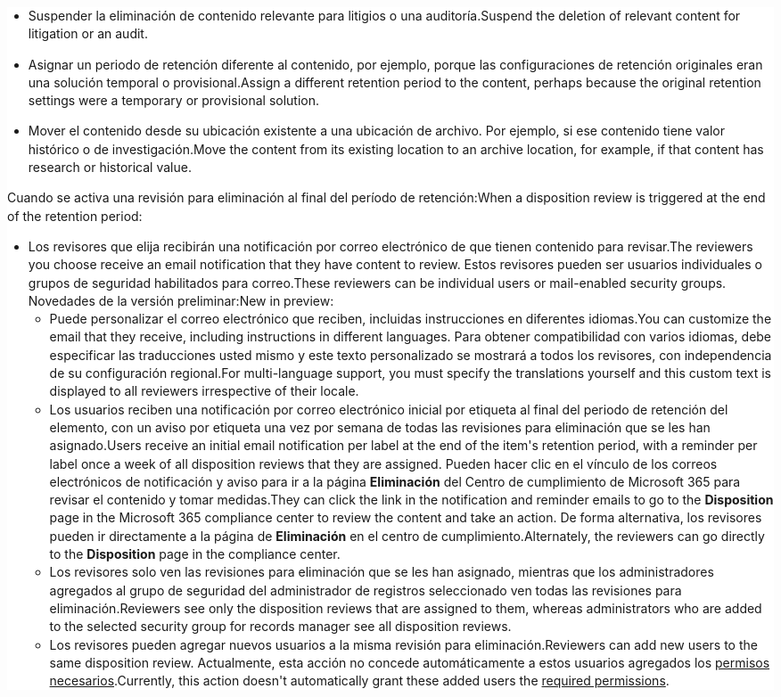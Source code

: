 - <span data-ttu-id="baff4-139">Suspender la eliminación de contenido relevante para litigios o una auditoría.</span><span class="sxs-lookup"><span data-stu-id="baff4-139">Suspend the deletion of relevant content for litigation or an audit.</span></span>

- <span data-ttu-id="baff4-140">Asignar un periodo de retención diferente al contenido, por ejemplo, porque las configuraciones de retención originales eran una solución temporal o provisional.</span><span class="sxs-lookup"><span data-stu-id="baff4-140">Assign a different retention period to the content, perhaps because the original retention settings were a temporary or provisional solution.</span></span>

- <span data-ttu-id="baff4-141">Mover el contenido desde su ubicación existente a una ubicación de archivo. Por ejemplo, si ese contenido tiene valor histórico o de investigación.</span><span class="sxs-lookup"><span data-stu-id="baff4-141">Move the content from its existing location to an archive location, for example, if that content has research or historical value.</span></span>

<span data-ttu-id="baff4-142">Cuando se activa una revisión para eliminación al final del período de retención:</span><span class="sxs-lookup"><span data-stu-id="baff4-142">When a disposition review is triggered at the end of the retention period:</span></span>
  
- <span data-ttu-id="baff4-143">Los revisores que elija recibirán una notificación por correo electrónico de que tienen contenido para revisar.</span><span class="sxs-lookup"><span data-stu-id="baff4-143">The reviewers you choose receive an email notification that they have content to review.</span></span> <span data-ttu-id="baff4-144">Estos revisores pueden ser usuarios individuales o grupos de seguridad habilitados para correo.</span><span class="sxs-lookup"><span data-stu-id="baff4-144">These reviewers can be individual users or mail-enabled security groups.</span></span> <span data-ttu-id="baff4-145">Novedades de la versión preliminar:</span><span class="sxs-lookup"><span data-stu-id="baff4-145">New in preview:</span></span>
   - <span data-ttu-id="baff4-146">Puede personalizar el correo electrónico que reciben, incluidas instrucciones en diferentes idiomas.</span><span class="sxs-lookup"><span data-stu-id="baff4-146">You can customize the email that they receive, including instructions in different languages.</span></span> <span data-ttu-id="baff4-147">Para obtener compatibilidad con varios idiomas, debe especificar las traducciones usted mismo y este texto personalizado se mostrará a todos los revisores, con independencia de su configuración regional.</span><span class="sxs-lookup"><span data-stu-id="baff4-147">For multi-language support, you must specify the translations yourself and this custom text is displayed to all reviewers irrespective of their locale.</span></span>
   - <span data-ttu-id="baff4-148">Los usuarios reciben una notificación por correo electrónico inicial por etiqueta al final del periodo de retención del elemento, con un aviso por etiqueta una vez por semana de todas las revisiones para eliminación que se les han asignado.</span><span class="sxs-lookup"><span data-stu-id="baff4-148">Users receive an initial email notification per label at the end of the item's retention period, with a reminder per label once a week of all disposition reviews that they are assigned.</span></span> <span data-ttu-id="baff4-149">Pueden hacer clic en el vínculo de los correos electrónicos de notificación y aviso para ir a la página **Eliminación** del Centro de cumplimiento de Microsoft 365 para revisar el contenido y tomar medidas.</span><span class="sxs-lookup"><span data-stu-id="baff4-149">They can click the link in the notification and reminder emails to go to the **Disposition** page in the Microsoft 365 compliance center to review the content and take an action.</span></span> <span data-ttu-id="baff4-150">De forma alternativa, los revisores pueden ir directamente a la página de **Eliminación** en el centro de cumplimiento.</span><span class="sxs-lookup"><span data-stu-id="baff4-150">Alternately, the reviewers can go directly to the **Disposition** page in the compliance center.</span></span>
   - <span data-ttu-id="baff4-151">Los revisores solo ven las revisiones para eliminación que se les han asignado, mientras que los administradores agregados al grupo de seguridad del administrador de registros seleccionado ven todas las revisiones para eliminación.</span><span class="sxs-lookup"><span data-stu-id="baff4-151">Reviewers see only the disposition reviews that are assigned to them, whereas administrators who are added to the selected security group for records manager see all disposition reviews.</span></span>
   - <span data-ttu-id="baff4-152">Los revisores pueden agregar nuevos usuarios a la misma revisión para eliminación.</span><span class="sxs-lookup"><span data-stu-id="baff4-152">Reviewers can add new users to the same disposition review.</span></span> <span data-ttu-id="baff4-153">Actualmente, esta acción no concede automáticamente a estos usuarios agregados los [permisos necesarios](#permissions-for-disposition).</span><span class="sxs-lookup"><span data-stu-id="baff4-153">Currently, this action doesn't automatically grant these added users the [required permissions](#permissions-for-disposition).</span></span>